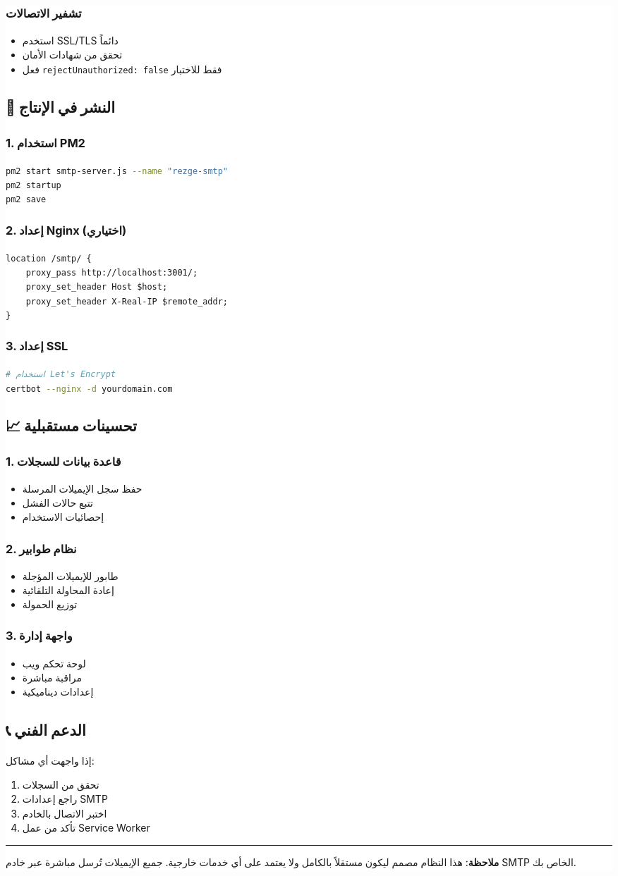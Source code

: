 ### تشفير الاتصالات
- استخدم SSL/TLS دائماً
- تحقق من شهادات الأمان
- فعل `rejectUnauthorized: false` فقط للاختبار

## 🚀 النشر في الإنتاج

### 1. استخدام PM2
```bash
pm2 start smtp-server.js --name "rezge-smtp"
pm2 startup
pm2 save
```

### 2. إعداد Nginx (اختياري)
```nginx
location /smtp/ {
    proxy_pass http://localhost:3001/;
    proxy_set_header Host $host;
    proxy_set_header X-Real-IP $remote_addr;
}
```

### 3. إعداد SSL
```bash
# استخدام Let's Encrypt
certbot --nginx -d yourdomain.com
```

## 📈 تحسينات مستقبلية

### 1. قاعدة بيانات للسجلات
- حفظ سجل الإيميلات المرسلة
- تتبع حالات الفشل
- إحصائيات الاستخدام

### 2. نظام طوابير
- طابور للإيميلات المؤجلة
- إعادة المحاولة التلقائية
- توزيع الحمولة

### 3. واجهة إدارة
- لوحة تحكم ويب
- مراقبة مباشرة
- إعدادات ديناميكية

## 📞 الدعم الفني

إذا واجهت أي مشاكل:
1. تحقق من السجلات
2. راجع إعدادات SMTP
3. اختبر الاتصال بالخادم
4. تأكد من عمل Service Worker

---

**ملاحظة**: هذا النظام مصمم ليكون مستقلاً بالكامل ولا يعتمد على أي خدمات خارجية. جميع الإيميلات تُرسل مباشرة عبر خادم SMTP الخاص بك.
